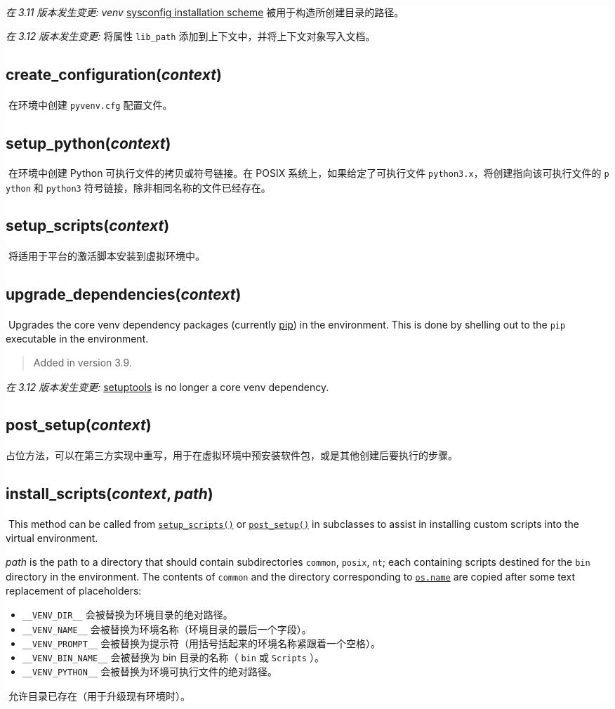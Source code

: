 *在 3.11 版本发生变更:* *venv* [sysconfig installation scheme](https://docs.python.org/zh-cn/3.13/library/sysconfig.html#installation-paths) 被用于构造所创建目录的路径。

*在 3.12 版本发生变更:* 将属性 `lib_path` 添加到上下文中，并将上下文对象写入文档。

## **create_configuration**(*context*)

​	在环境中创建 `pyvenv.cfg` 配置文件。

## **setup_python**(*context*)

​	在环境中创建 Python 可执行文件的拷贝或符号链接。在 POSIX 系统上，如果给定了可执行文件 `python3.x`，将创建指向该可执行文件的 `python` 和 `python3` 符号链接，除非相同名称的文件已经存在。

## **setup_scripts**(*context*)

​	将适用于平台的激活脚本安装到虚拟环境中。

## **upgrade_dependencies**(*context*)

​	Upgrades the core venv dependency packages (currently [pip](https://pypi.org/project/pip/)) in the environment. This is done by shelling out to the `pip` executable in the environment.

> Added in version 3.9.
>

*在 3.12 版本发生变更:* [setuptools](https://pypi.org/project/setuptools/) is no longer a core venv dependency.

## **post_setup**(*context*)

​	占位方法，可以在第三方实现中重写，用于在虚拟环境中预安装软件包，或是其他创建后要执行的步骤。

## **install_scripts**(*context*, *path*)

​	This method can be called from [`setup_scripts()`](https://docs.python.org/zh-cn/3.13/library/venv.html#venv.EnvBuilder.setup_scripts) or [`post_setup()`](https://docs.python.org/zh-cn/3.13/library/venv.html#venv.EnvBuilder.post_setup) in subclasses to assist in installing custom scripts into the virtual environment.

*path* is the path to a directory that should contain subdirectories `common`, `posix`, `nt`; each containing scripts destined for the `bin` directory in the environment. The contents of `common` and the directory corresponding to [`os.name`](https://docs.python.org/zh-cn/3.13/library/os.html#os.name) are copied after some text replacement of placeholders:

- `__VENV_DIR__` 会被替换为环境目录的绝对路径。
- `__VENV_NAME__` 会被替换为环境名称（环境目录的最后一个字段）。
- `__VENV_PROMPT__` 会被替换为提示符（用括号括起来的环境名称紧跟着一个空格）。
- `__VENV_BIN_NAME__` 会被替换为 bin 目录的名称（ `bin` 或 `Scripts` ）。
- `__VENV_PYTHON__` 会被替换为环境可执行文件的绝对路径。

​	允许目录已存在（用于升级现有环境时）。
